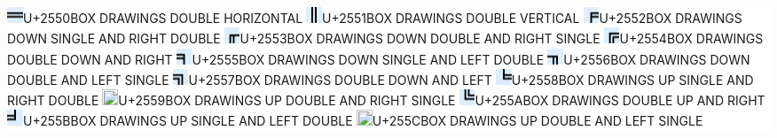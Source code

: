 <tr><td><img src="cc/u2550.png" width="18" height="18"></td><td>U+2550</td><td>BOX DRAWINGS DOUBLE HORIZONTAL</td></tr>
<tr><td><img src="cc/u2551.png" width="18" height="18"></td><td>U+2551</td><td>BOX DRAWINGS DOUBLE VERTICAL</td></tr>
<tr><td><img src="cc/u2552.png" width="18" height="18"></td><td>U+2552</td><td>BOX DRAWINGS DOWN SINGLE AND RIGHT DOUBLE</td></tr>
<tr><td><img src="cc/u2553.png" width="18" height="18"></td><td>U+2553</td><td>BOX DRAWINGS DOWN DOUBLE AND RIGHT SINGLE</td></tr>
<tr><td><img src="cc/u2554.png" width="18" height="18"></td><td>U+2554</td><td>BOX DRAWINGS DOUBLE DOWN AND RIGHT</td></tr>
<tr><td><img src="cc/u2555.png" width="18" height="18"></td><td>U+2555</td><td>BOX DRAWINGS DOWN SINGLE AND LEFT DOUBLE</td></tr>
<tr><td><img src="cc/u2556.png" width="18" height="18"></td><td>U+2556</td><td>BOX DRAWINGS DOWN DOUBLE AND LEFT SINGLE</td></tr>
<tr><td><img src="cc/u2557.png" width="18" height="18"></td><td>U+2557</td><td>BOX DRAWINGS DOUBLE DOWN AND LEFT</td></tr>
<tr><td><img src="cc/u2558.png" width="18" height="18"></td><td>U+2558</td><td>BOX DRAWINGS UP SINGLE AND RIGHT DOUBLE</td></tr>
<tr><td><img src="cc/u2559.png" width="18" height="18"></td><td>U+2559</td><td>BOX DRAWINGS UP DOUBLE AND RIGHT SINGLE</td></tr>
<tr><td><img src="cc/u255A.png" width="18" height="18"></td><td>U+255A</td><td>BOX DRAWINGS DOUBLE UP AND RIGHT</td></tr>
<tr><td><img src="cc/u255B.png" width="18" height="18"></td><td>U+255B</td><td>BOX DRAWINGS UP SINGLE AND LEFT DOUBLE</td></tr>
<tr><td><img src="cc/u255C.png" width="18" height="18"></td><td>U+255C</td><td>BOX DRAWINGS UP DOUBLE AND LEFT SINGLE</td></tr>